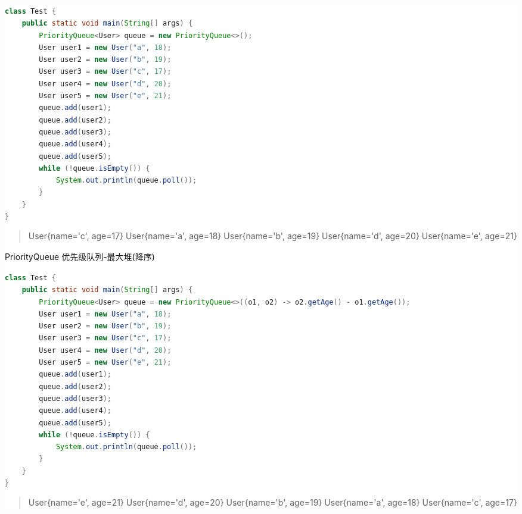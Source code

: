 ```java
class Test {
    public static void main(String[] args) {
        PriorityQueue<User> queue = new PriorityQueue<>();
        User user1 = new User("a", 18);
        User user2 = new User("b", 19);
        User user3 = new User("c", 17);
        User user4 = new User("d", 20);
        User user5 = new User("e", 21);
        queue.add(user1);
        queue.add(user2);
        queue.add(user3);
        queue.add(user4);
        queue.add(user5);
        while (!queue.isEmpty()) {
            System.out.println(queue.poll());
        }
    }
}
```

> User{name='c', age=17}
> User{name='a', age=18}
> User{name='b', age=19}
> User{name='d', age=20}
> User{name='e', age=21}

PriorityQueue 优先级队列-最大堆(降序)

```java
class Test {
    public static void main(String[] args) {
        PriorityQueue<User> queue = new PriorityQueue<>((o1, o2) -> o2.getAge() - o1.getAge());
        User user1 = new User("a", 18);
        User user2 = new User("b", 19);
        User user3 = new User("c", 17);
        User user4 = new User("d", 20);
        User user5 = new User("e", 21);
        queue.add(user1);
        queue.add(user2);
        queue.add(user3);
        queue.add(user4);
        queue.add(user5);
        while (!queue.isEmpty()) {
            System.out.println(queue.poll());
        }
    }
}
```

> User{name='e', age=21}
> User{name='d', age=20}
> User{name='b', age=19}
> User{name='a', age=18}
> User{name='c', age=17}
